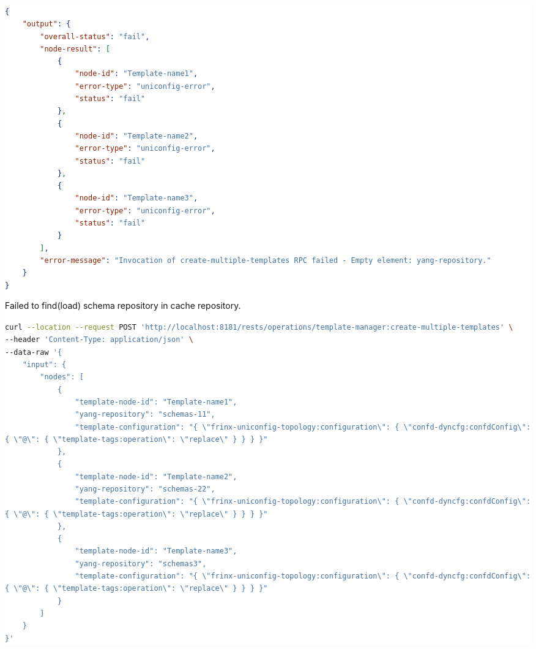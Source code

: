 ```json RPC Response, Status: 200
{
    "output": {
        "overall-status": "fail",
        "node-result": [
            {
                "node-id": "Template-name1",
                "error-type": "uniconfig-error",
                "status": "fail"
            },
            {
                "node-id": "Template-name2",
                "error-type": "uniconfig-error",
                "status": "fail"
            },
            {
                "node-id": "Template-name3",
                "error-type": "uniconfig-error",
                "status": "fail"
            }
        ],
        "error-message": "Invocation of create-multiple-templates RPC failed - Empty element: yang-repository."
    }
}
```

Failed to find(load) schema repository in cache repository.

```bash RPC Request
curl --location --request POST 'http://localhost:8181/rests/operations/template-manager:create-multiple-templates' \
--header 'Content-Type: application/json' \
--data-raw '{
    "input": {
        "nodes": [
            {
                "template-node-id": "Template-name1",
                "yang-repository": "schemas-11",
                "template-configuration": "{ \"frinx-uniconfig-topology:configuration\": { \"confd-dyncfg:confdConfig\": { \"@\": { \"template-tags:operation\": \"replace\" } } } }"
            },
            {
                "template-node-id": "Template-name2",
                "yang-repository": "schemas-22",
                "template-configuration": "{ \"frinx-uniconfig-topology:configuration\": { \"confd-dyncfg:confdConfig\": { \"@\": { \"template-tags:operation\": \"replace\" } } } }"
            },
            {
                "template-node-id": "Template-name3",
                "yang-repository": "schemas3",
                "template-configuration": "{ \"frinx-uniconfig-topology:configuration\": { \"confd-dyncfg:confdConfig\": { \"@\": { \"template-tags:operation\": \"replace\" } } } }"
            }
        ]
    }
}'
```
